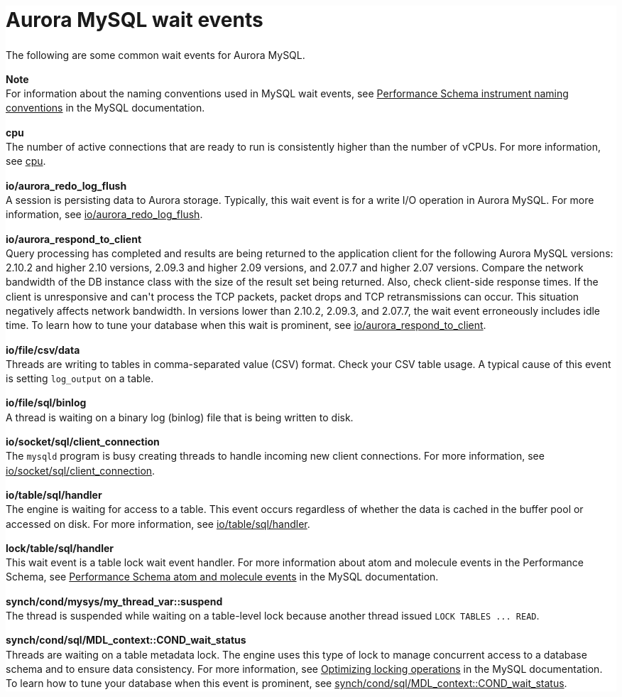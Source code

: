 # Aurora MySQL wait events<a name="AuroraMySQL.Reference.Waitevents"></a>

The following are some common wait events for Aurora MySQL\.

**Note**  
For information about the naming conventions used in MySQL wait events, see [ Performance Schema instrument naming conventions](https://dev.mysql.com/doc/refman/8.0/en/performance-schema-instrument-naming.html) in the MySQL documentation\.

**cpu**  
The number of active connections that are ready to run is consistently higher than the number of vCPUs\. For more information, see [cpu](ams-waits.cpu.md)\.

**io/aurora\_redo\_log\_flush**  
A session is persisting data to Aurora storage\. Typically, this wait event is for a write I/O operation in Aurora MySQL\. For more information, see [io/aurora\_redo\_log\_flush](ams-waits.io-auredologflush.md)\.

**io/aurora\_respond\_to\_client**  
Query processing has completed and results are being returned to the application client for the following Aurora MySQL versions: 2\.10\.2 and higher 2\.10 versions, 2\.09\.3 and higher 2\.09 versions, and 2\.07\.7 and higher 2\.07 versions\. Compare the network bandwidth of the DB instance class with the size of the result set being returned\. Also, check client\-side response times\. If the client is unresponsive and can't process the TCP packets, packet drops and TCP retransmissions can occur\. This situation negatively affects network bandwidth\. In versions lower than 2\.10\.2, 2\.09\.3, and 2\.07\.7, the wait event erroneously includes idle time\. To learn how to tune your database when this wait is prominent, see [io/aurora\_respond\_to\_client](ams-waits.respond-to-client.md)\.

**io/file/csv/data**  
Threads are writing to tables in comma\-separated value \(CSV\) format\. Check your CSV table usage\. A typical cause of this event is setting `log_output` on a table\.

**io/file/sql/binlog**  
A thread is waiting on a binary log \(binlog\) file that is being written to disk\.

**io/socket/sql/client\_connection**  
The `mysqld` program is busy creating threads to handle incoming new client connections\. For more information, see [io/socket/sql/client\_connection](ams-waits.client-connection.md)\.

**io/table/sql/handler**  
The engine is waiting for access to a table\. This event occurs regardless of whether the data is cached in the buffer pool or accessed on disk\. For more information, see [io/table/sql/handler](ams-waits.waitio.md)\.

**lock/table/sql/handler**  
This wait event is a table lock wait event handler\. For more information about atom and molecule events in the Performance Schema, see [ Performance Schema atom and molecule events](https://dev.mysql.com/doc/refman/8.0/en/performance-schema-atom-molecule-events.html) in the MySQL documentation\.

**synch/cond/mysys/my\_thread\_var::suspend**  
The thread is suspended while waiting on a table\-level lock because another thread issued `LOCK TABLES ... READ`\.

**synch/cond/sql/MDL\_context::COND\_wait\_status**  
Threads are waiting on a table metadata lock\. The engine uses this type of lock to manage concurrent access to a database schema and to ensure data consistency\. For more information, see [Optimizing locking operations](https://dev.mysql.com/doc/refman/8.0/en/locking-issues.html) in the MySQL documentation\. To learn how to tune your database when this event is prominent, see [synch/cond/sql/MDL\_context::COND\_wait\_status](ams-waits.cond-wait-status.md)\.
